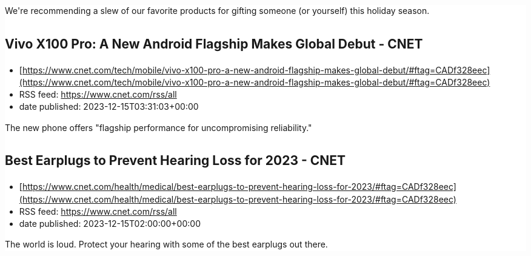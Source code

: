 We're recommending a slew of our favorite products for gifting someone (or yourself) this holiday season.

## Vivo X100 Pro: A New Android Flagship Makes Global Debut     - CNET
 - [https://www.cnet.com/tech/mobile/vivo-x100-pro-a-new-android-flagship-makes-global-debut/#ftag=CADf328eec](https://www.cnet.com/tech/mobile/vivo-x100-pro-a-new-android-flagship-makes-global-debut/#ftag=CADf328eec)
 - RSS feed: https://www.cnet.com/rss/all
 - date published: 2023-12-15T03:31:03+00:00

The new phone offers "flagship performance for uncompromising reliability."

## Best Earplugs to Prevent Hearing Loss for 2023     - CNET
 - [https://www.cnet.com/health/medical/best-earplugs-to-prevent-hearing-loss-for-2023/#ftag=CADf328eec](https://www.cnet.com/health/medical/best-earplugs-to-prevent-hearing-loss-for-2023/#ftag=CADf328eec)
 - RSS feed: https://www.cnet.com/rss/all
 - date published: 2023-12-15T02:00:00+00:00

The world is loud. Protect your hearing with some of the best earplugs out there.

